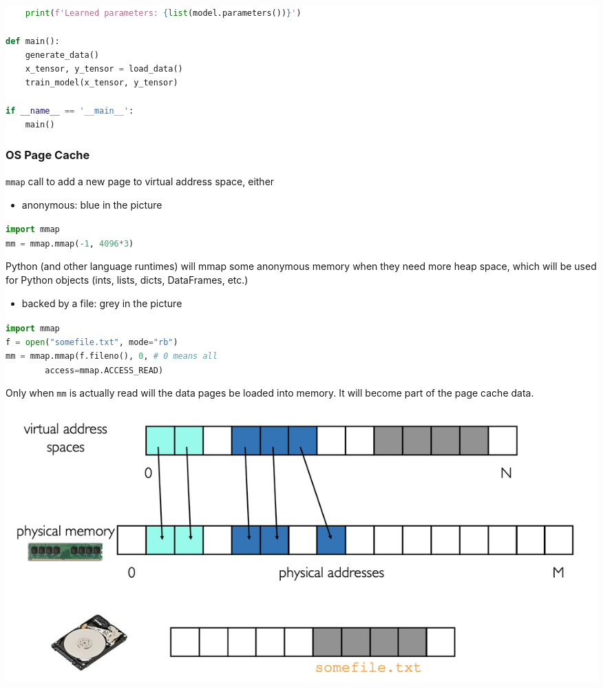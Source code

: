 ```python
    print(f'Learned parameters: {list(model.parameters())}')

def main():
    generate_data()
    x_tensor, y_tensor = load_data()
    train_model(x_tensor, y_tensor)

if __name__ == '__main__':
    main()
```

### OS Page Cache

`mmap` call to add a new page to virtual address space, either 

- anonymous: blue in the picture

```python
import mmap
mm = mmap.mmap(-1, 4096*3)
```

Python (and other language runtimes) will mmap some anonymous memory when they need more heap space, which will be used for Python objects (ints, lists, dicts, DataFrames, etc.)

- backed by a file: grey in the picture

```python
import mmap
f = open("somefile.txt", mode="rb")
mm = mmap.mmap(f.fileno(), 0, # 0 means all
        access=mmap.ACCESS_READ)
```

Only when `mm` is actually read will the data pages be loaded into memory. It will become part of the page cache data.

![mmap](./img/mmap.png)

